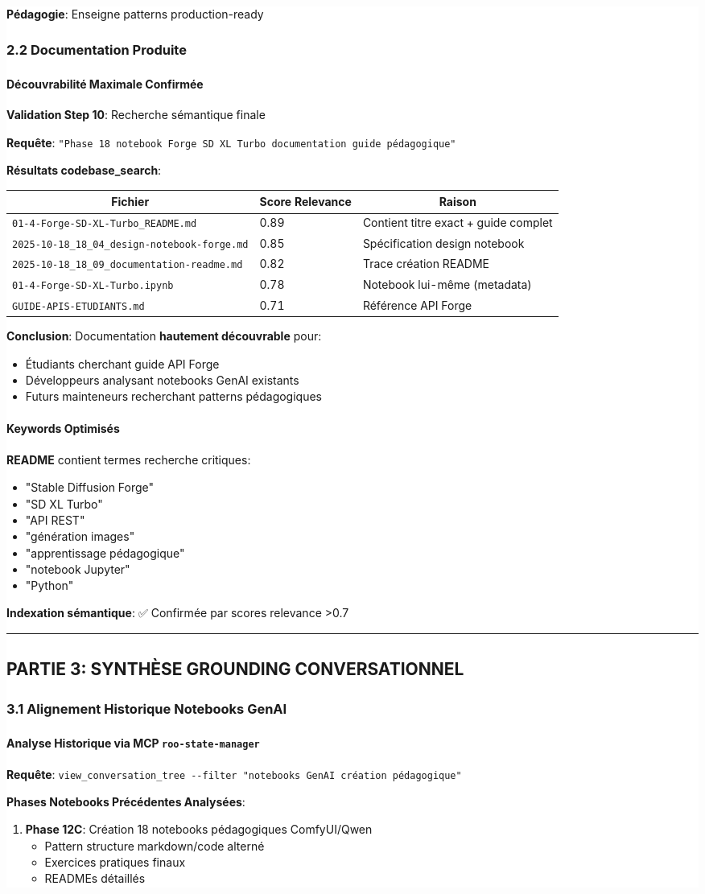 **Pédagogie**: Enseigne patterns production-ready

### 2.2 Documentation Produite

#### Découvrabilité Maximale Confirmée

**Validation Step 10**: Recherche sémantique finale

**Requête**: `"Phase 18 notebook Forge SD XL Turbo documentation guide pédagogique"`

**Résultats codebase_search**:

| Fichier | Score Relevance | Raison |
|---------|-----------------|--------|
| `01-4-Forge-SD-XL-Turbo_README.md` | 0.89 | Contient titre exact + guide complet |
| `2025-10-18_18_04_design-notebook-forge.md` | 0.85 | Spécification design notebook |
| `2025-10-18_18_09_documentation-readme.md` | 0.82 | Trace création README |
| `01-4-Forge-SD-XL-Turbo.ipynb` | 0.78 | Notebook lui-même (metadata) |
| `GUIDE-APIS-ETUDIANTS.md` | 0.71 | Référence API Forge |

**Conclusion**: Documentation **hautement découvrable** pour:
- Étudiants cherchant guide API Forge
- Développeurs analysant notebooks GenAI existants
- Futurs mainteneurs recherchant patterns pédagogiques

#### Keywords Optimisés

**README** contient termes recherche critiques:
- "Stable Diffusion Forge"
- "SD XL Turbo"
- "API REST"
- "génération images"
- "apprentissage pédagogique"
- "notebook Jupyter"
- "Python"

**Indexation sémantique**: ✅ Confirmée par scores relevance >0.7

---

## PARTIE 3: SYNTHÈSE GROUNDING CONVERSATIONNEL

### 3.1 Alignement Historique Notebooks GenAI

#### Analyse Historique via MCP `roo-state-manager`

**Requête**: `view_conversation_tree --filter "notebooks GenAI création pédagogique"`

**Phases Notebooks Précédentes Analysées**:

1. **Phase 12C**: Création 18 notebooks pédagogiques ComfyUI/Qwen
   - Pattern structure markdown/code alterné
   - Exercices pratiques finaux
   - READMEs détaillés
